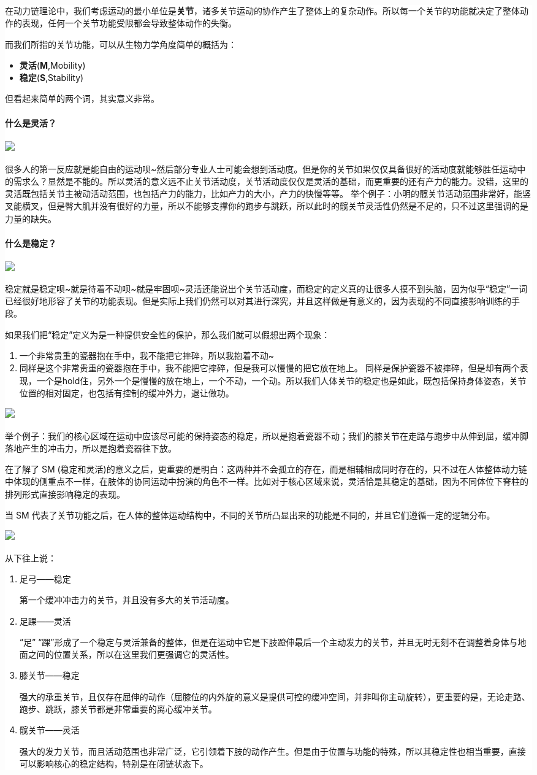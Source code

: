 在动力链理论中，我们考虑运动的最小单位是**关节**，诸多关节运动的协作产生了整体上的复杂动作。所以每一个关节的功能就决定了整体动作的表现，任何一个关节功能受限都会导致整体动作的失衡。 

而我们所指的关节功能，可以从生物力学角度简单的概括为：

- **灵活**(**M**,Mobility)
- **稳定**(**S**,Stability)

但看起来简单的两个词，其实意义非常。

#### 什么是灵活？

![](https://ws2.sinaimg.cn/large/006tKfTcgy1fhg2avap5sj30ao08rdg4.jpg)

很多人的第一反应就是能自由的运动呗~然后部分专业人士可能会想到活动度。但是你的关节如果仅仅具备很好的活动度就能够胜任运动中的需求么？显然是不能的。所以灵活的意义远不止关节活动度，关节活动度仅仅是灵活的基础，而更重要的还有产力的能力。没错，这里的灵活既包括关节主被动活动范围，也包括产力的能力，比如产力的大小，产力的快慢等等。
 举个例子：小明的髋关节活动范围非常好，能竖叉能横叉，但是臀大肌并没有很好的力量，所以不能够支撑你的跑步与跳跃，所以此时的髋关节灵活性仍然是不足的，只不过这里强调的是力量的缺失。
 
#### 什么是稳定？

![](https://ws2.sinaimg.cn/large/006tKfTcgy1fhg2b1gendj30fa08t74f.jpg)

稳定就是稳定呗~就是待着不动呗~就是牢固呗~灵活还能说出个关节活动度，而稳定的定义真的让很多人摸不到头脑，因为似乎“稳定”一词已经很好地形容了关节的功能表现。但是实际上我们仍然可以对其进行深究，并且这样做是有意义的，因为表现的不同直接影响训练的手段。

如果我们把“稳定”定义为是一种提供安全性的保护，那么我们就可以假想出两个现象：

1. 一个非常贵重的瓷器抱在手中，我不能把它摔碎，所以我抱着不动~
2. 同样是这个非常贵重的瓷器抱在手中，我不能把它摔碎，但是我可以慢慢的把它放在地上。
同样是保护瓷器不被摔碎，但是却有两个表现，一个是hold住，另外一个是慢慢的放在地上，一个不动，一个动。所以我们人体关节的稳定也是如此，既包括保持身体姿态，关节位置的相对固定，也包括有控制的缓冲外力，退让做功。

![](https://ws1.sinaimg.cn/large/006tKfTcgy1fhg2b6eo7uj30m80h477k.jpg)

举个例子：我们的核心区域在运动中应该尽可能的保持姿态的稳定，所以是抱着瓷器不动；我们的膝关节在走路与跑步中从伸到屈，缓冲脚落地产生的冲击力，所以是抱着瓷器往下放。 

在了解了 SM (稳定和灵活)的意义之后，更重要的是明白：这两种并不会孤立的存在，而是相辅相成同时存在的，只不过在人体整体动力链中体现的侧重点不一样，在肢体的协同运动中扮演的角色不一样。比如对于核心区域来说，灵活恰是其稳定的基础，因为不同体位下脊柱的排列形式直接影响稳定的表现。

当 SM 代表了关节功能之后，在人体的整体运动结构中，不同的关节所凸显出来的功能是不同的，并且它们遵循一定的逻辑分布。

![](https://ws3.sinaimg.cn/large/006tKfTcgy1fhg2bewsh2j30hs0b0t8y.jpg)

从下往上说：

1. 足弓——稳定

	第一个缓冲冲击力的关节，并且没有多大的关节活动度。
	
2. 足踝——灵活
	
	“足” “踝”形成了一个稳定与灵活兼备的整体，但是在运动中它是下肢蹬伸最后一个主动发力的关节，并且无时无刻不在调整着身体与地面之间的位置关系，所以在这里我们更强调它的灵活性。
	
3. 膝关节——稳定

	强大的承重关节，且仅存在屈伸的动作（屈膝位的内外旋的意义是提供可控的缓冲空间，并非叫你主动旋转），更重要的是，无论走路、跑步、跳跃，膝关节都是非常重要的离心缓冲关节。
4. 髋关节——灵活
	
	强大的发力关节，而且活动范围也非常广泛，它引领着下肢的动作产生。但是由于位置与功能的特殊，所以其稳定性也相当重要，直接可以影响核心的稳定结构，特别是在闭链状态下。
